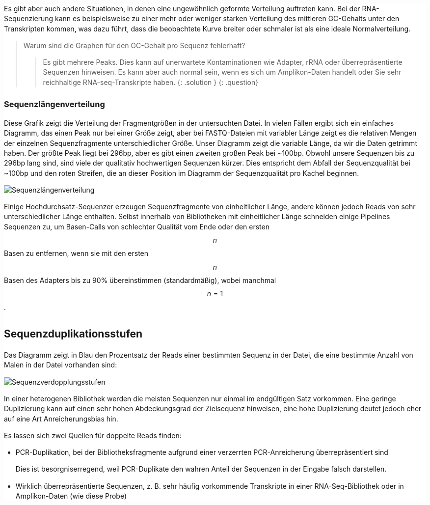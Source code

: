 Es gibt aber auch andere Situationen, in denen eine ungewöhnlich geformte Verteilung auftreten kann. Bei der RNA-Sequenzierung kann es beispielsweise zu einer mehr oder weniger starken Verteilung des mittleren GC-Gehalts unter den Transkripten kommen, was dazu führt, dass die beobachtete Kurve breiter oder schmaler ist als eine ideale Normalverteilung.

> <question-title></question-title>
> 
> Warum sind die Graphen für den GC-Gehalt pro Sequenz fehlerhaft?
> 
> > <solution-title></solution-title> Es gibt mehrere Peaks. Dies kann auf unerwartete Kontaminationen wie Adapter, rRNA oder überrepräsentierte Sequenzen hinweisen. Es kann aber auch normal sein, wenn es sich um Amplikon-Daten handelt oder Sie sehr reichhaltige RNA-seq-Transkripte haben.
> {: .solution }
{: .question}

### Sequenzlängenverteilung

Diese Grafik zeigt die Verteilung der Fragmentgrößen in der untersuchten Datei. In vielen Fällen ergibt sich ein einfaches Diagramm, das einen Peak nur bei einer Größe zeigt, aber bei FASTQ-Dateien mit variabler Länge zeigt es die relativen Mengen der einzelnen Sequenzfragmente unterschiedlicher Größe. Unser Diagramm zeigt die variable Länge, da wir die Daten getrimmt haben. Der größte Peak liegt bei 296bp, aber es gibt einen zweiten großen Peak bei ~100bp. Obwohl unsere Sequenzen bis zu 296bp lang sind, sind viele der qualitativ hochwertigen Sequenzen kürzer. Dies entspricht dem Abfall der Sequenzqualität bei ~100bp und den roten Streifen, die an dieser Position im Diagramm der Sequenzqualität pro Kachel beginnen.

![Sequenzlängenverteilung](../../images/quality-control/sequence_length_distribution-before.png "Sequenzlängenverteilung")

Einige Hochdurchsatz-Sequenzer erzeugen Sequenzfragmente von einheitlicher Länge, andere können jedoch Reads von sehr unterschiedlicher Länge enthalten. Selbst innerhalb von Bibliotheken mit einheitlicher Länge schneiden einige Pipelines Sequenzen zu, um Basen-Calls von schlechter Qualität vom Ende oder den ersten $$n$$ Basen zu entfernen, wenn sie mit den ersten $$n$$ Basen des Adapters bis zu 90% übereinstimmen (standardmäßig), wobei manchmal $$n = 1$$.

## Sequenzduplikationsstufen

Das Diagramm zeigt in Blau den Prozentsatz der Reads einer bestimmten Sequenz in der Datei, die eine bestimmte Anzahl von Malen in der Datei vorhanden sind:

![Sequenzverdopplungsstufen](../../images/quality-control/sequence_duplication_levels-before.png "Sequenzverdopplungsstufen")

In einer heterogenen Bibliothek werden die meisten Sequenzen nur einmal im endgültigen Satz vorkommen. Eine geringe Duplizierung kann auf einen sehr hohen Abdeckungsgrad der Zielsequenz hinweisen, eine hohe Duplizierung deutet jedoch eher auf eine Art Anreicherungsbias hin.

Es lassen sich zwei Quellen für doppelte Reads finden:
- PCR-Duplikation, bei der Bibliotheksfragmente aufgrund einer verzerrten PCR-Anreicherung überrepräsentiert sind

  Dies ist besorgniserregend, weil PCR-Duplikate den wahren Anteil der Sequenzen in der Eingabe falsch darstellen.

- Wirklich überrepräsentierte Sequenzen, z. B. sehr häufig vorkommende Transkripte in einer RNA-Seq-Bibliothek oder in Amplikon-Daten (wie diese Probe)
